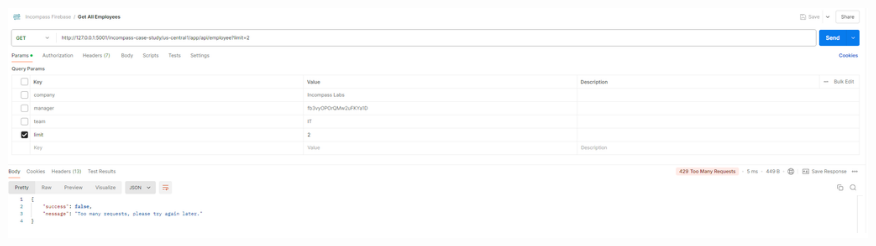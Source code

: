 ![Rate Limiter](https://github.com/ncandn/firebase-case-study/blob/main/docs/images/Rate_Limiter.png?raw=true)
